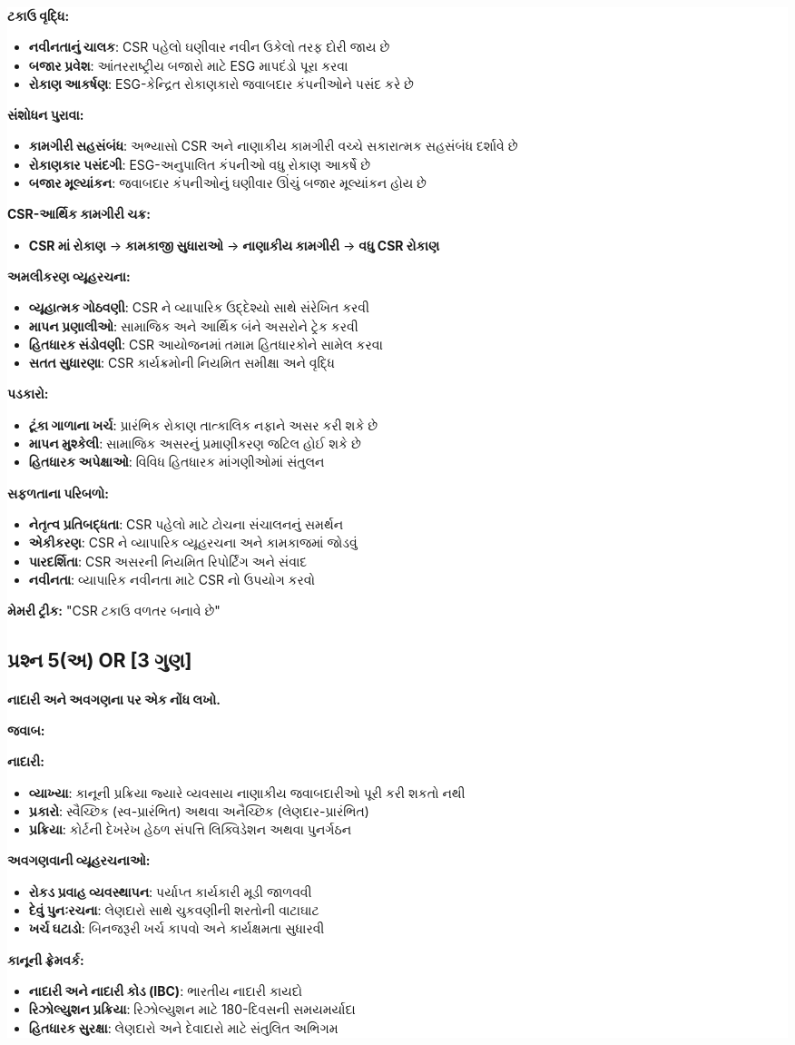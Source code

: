 **ટકાઉ વૃદ્ધિ:**

- **નવીનતાનું ચાલક**: CSR પહેલો ઘણીવાર નવીન ઉકેલો તરફ દોરી જાય છે
- **બજાર પ્રવેશ**: આંતરરાષ્ટ્રીય બજારો માટે ESG માપદંડો પૂરા કરવા
- **રોકાણ આકર્ષણ**: ESG-કેન્દ્રિત રોકાણકારો જવાબદાર કંપનીઓને પસંદ કરે છે

**સંશોધન પુરાવા:**

- **કામગીરી સહસંબંધ**: અભ્યાસો CSR અને નાણાકીય કામગીરી વચ્ચે સકારાત્મક સહસંબંધ દર્શાવે છે
- **રોકાણકાર પસંદગી**: ESG-અનુપાલિત કંપનીઓ વધુ રોકાણ આકર્ષે છે
- **બજાર મૂલ્યાંકન**: જવાબદાર કંપનીઓનું ઘણીવાર ઊંચું બજાર મૂલ્યાંકન હોય છે

**CSR-આર્થિક કામગીરી ચક્ર:**

- **CSR માં રોકાણ** → **કામકાજી સુધારાઓ** → **નાણાકીય કામગીરી** → **વધુ CSR રોકાણ**

**અમલીકરણ વ્યૂહરચના:**

- **વ્યૂહાત્મક ગોઠવણી**: CSR ને વ્યાપારિક ઉદ્દેશ્યો સાથે સંરેખિત કરવી
- **માપન પ્રણાલીઓ**: સામાજિક અને આર્થિક બંને અસરોને ટ્રેક કરવી
- **હિતધારક સંડોવણી**: CSR આયોજનમાં તમામ હિતધારકોને સામેલ કરવા
- **સતત સુધારણા**: CSR કાર્યક્રમોની નિયમિત સમીક્ષા અને વૃદ્ધિ

**પડકારો:**

- **ટૂંકા ગાળાના ખર્ચ**: પ્રારંભિક રોકાણ તાત્કાલિક નફાને અસર કરી શકે છે
- **માપન મુશ્કેલી**: સામાજિક અસરનું પ્રમાણીકરણ જટિલ હોઈ શકે છે
- **હિતધારક અપેક્ષાઓ**: વિવિધ હિતધારક માંગણીઓમાં સંતુલન

**સફળતાના પરિબળો:**

- **નેતૃત્વ પ્રતિબદ્ધતા**: CSR પહેલો માટે ટોચના સંચાલનનું સમર્થન
- **એકીકરણ**: CSR ને વ્યાપારિક વ્યૂહરચના અને કામકાજમાં જોડવું
- **પારદર્શિતા**: CSR અસરની નિયમિત રિપોર્ટિંગ અને સંવાદ
- **નવીનતા**: વ્યાપારિક નવીનતા માટે CSR નો ઉપયોગ કરવો

**મેમરી ટ્રીક:** "CSR ટકાઉ વળતર બનાવે છે"

## પ્રશ્ન 5(અ) OR [3 ગુણ]

**નાદારી અને અવગણના પર એક નોંધ લખો.**

**જવાબ:**

**નાદારી:**

- **વ્યાખ્યા**: કાનૂની પ્રક્રિયા જ્યારે વ્યવસાય નાણાકીય જવાબદારીઓ પૂરી કરી શકતો નથી
- **પ્રકારો**: સ્વૈચ્છિક (સ્વ-પ્રારંભિત) અથવા અનૈચ્છિક (લેણદાર-પ્રારંભિત)
- **પ્રક્રિયા**: કોર્ટની દેખરેખ હેઠળ સંપત્તિ લિક્વિડેશન અથવા પુનર્ગઠન

**અવગણવાની વ્યૂહરચનાઓ:**

- **રોકડ પ્રવાહ વ્યવસ્થાપન**: પર્યાપ્ત કાર્યકારી મૂડી જાળવવી
- **દેવું પુનઃરચના**: લેણદારો સાથે ચુકવણીની શરતોની વાટાઘાટ
- **ખર્ચ ઘટાડો**: બિનજરૂરી ખર્ચ કાપવો અને કાર્યક્ષમતા સુધારવી

**કાનૂની ફ્રેમવર્ક:**

- **નાદારી અને નાદારી કોડ (IBC)**: ભારતીય નાદારી કાયદો
- **રિઝોલ્યુશન પ્રક્રિયા**: રિઝોલ્યુશન માટે 180-દિવસની સમયમર્યાદા
- **હિતધારક સુરક્ષા**: લેણદારો અને દેવાદારો માટે સંતુલિત અભિગમ
